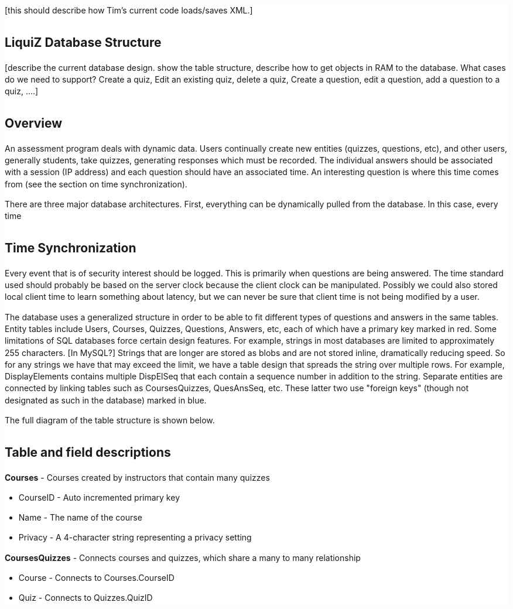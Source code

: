 [this should describe how Tim’s current code loads/saves XML.]

## LiquiZ Database Structure

[describe the current database design.  show the table structure, describe how to get objects in RAM to the database.  What cases do we need to support? Create a quiz, Edit an existing quiz, delete a quiz, Create a question, edit a question, add a question to a quiz, ….]

## Overview

An assessment program deals with dynamic data.  Users continually create new entities (quizzes, questions, etc), and other users, generally students, take quizzes, generating responses which must be recorded.  The individual answers should be associated with a session (IP address) and each question should have an associated time.  An interesting question is where this time comes from (see the section on time synchronization).

There are three major database architectures.  First, everything can be dynamically pulled from the database.  In this case, every time

## Time Synchronization

Every event that is of security interest should be logged.  This is primarily when questions are being answered.  The time standard used should probably be based on the server clock because the client clock can be manipulated.  Possibly we could also stored local client time to learn something about latency, but we can never be sure that client time is not being modified by a user.

The database uses a generalized structure in order to be able to fit different types of questions and answers in the same tables. Entity tables include Users, Courses, Quizzes, Questions, Answers, etc, each of which have a primary key marked in red. Some limitations of SQL databases force certain design features.  For example, strings in most databases are limited to approximately 255 characters.  [In MySQL?]  Strings that are longer are stored as blobs and are not stored inline, dramatically reducing speed.  So for any strings we have that may exceed the limit, we have a table design that spreads the string over multiple rows.  For example, DisplayElements contains multiple DispElSeq that each contain a sequence number in addition to the string. Separate entities are connected by linking tables such as CoursesQuizzes, QuesAnsSeq, etc. These latter two use "foreign keys" (though not designated as such in the database) marked in blue. 

The full diagram of the table structure is shown below. 

## Table and field descriptions

**Courses** - Courses created by instructors that contain many quizzes

* CourseID - Auto incremented primary key

* Name - The name of the course

* Privacy - A 4-character string representing a privacy setting

**CoursesQuizzes** - Connects courses and quizzes, which share a many to many relationship

* Course - Connects to Courses.CourseID

* Quiz - Connects to Quizzes.QuizID
